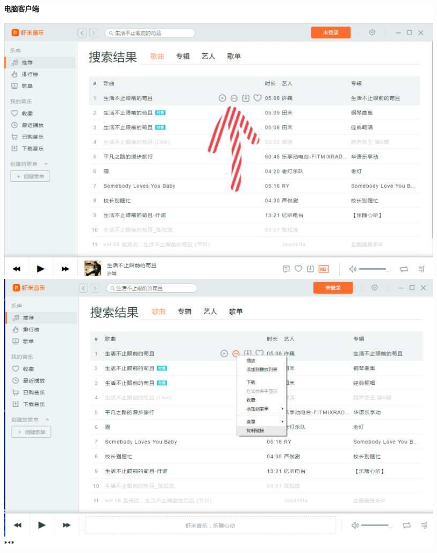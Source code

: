 #### 电脑客户端
<div style="text-align:center">
 <img src="/static/img/xiami_3.jpg" width=100% />
 <img src="/static/img/xiami_4.jpg" width=100% />
</div>
***
